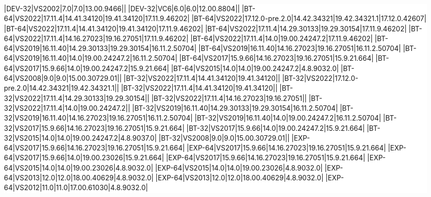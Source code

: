 |DEV-32|VS2002|7.0|7.0|13.00.9466||
|DEV-32|VC6|6.0|6.0|12.00.8804||
|BT-64|VS2022|17.11.4|14.41.34120|19.41.34120|17.11.9.46202|
|BT-64|VS2022|17.12.0-pre.2.0|14.42.34321|19.42.34321.1|17.12.0.42607|
|BT-64|VS2022|17.11.4|14.41.34120|19.41.34120|17.11.9.46202|
|BT-64|VS2022|17.11.4|14.29.30133|19.29.30154|17.11.9.46202|
|BT-64|VS2022|17.11.4|14.16.27023|19.16.27051|17.11.9.46202|
|BT-64|VS2022|17.11.4|14.0|19.00.24247.2|17.11.9.46202|
|BT-64|VS2019|16.11.40|14.29.30133|19.29.30154|16.11.2.50704|
|BT-64|VS2019|16.11.40|14.16.27023|19.16.27051|16.11.2.50704|
|BT-64|VS2019|16.11.40|14.0|19.00.24247.2|16.11.2.50704|
|BT-64|VS2017|15.9.66|14.16.27023|19.16.27051|15.9.21.664|
|BT-64|VS2017|15.9.66|14.0|19.00.24247.2|15.9.21.664|
|BT-64|VS2015|14.0|14.0|19.00.24247.2|4.8.9032.0|
|BT-64|VS2008|9.0|9.0|15.00.30729.01||
|BT-32|VS2022|17.11.4|14.41.34120|19.41.34120||
|BT-32|VS2022|17.12.0-pre.2.0|14.42.34321|19.42.34321.1||
|BT-32|VS2022|17.11.4|14.41.34120|19.41.34120||
|BT-32|VS2022|17.11.4|14.29.30133|19.29.30154||
|BT-32|VS2022|17.11.4|14.16.27023|19.16.27051||
|BT-32|VS2022|17.11.4|14.0|19.00.24247.2||
|BT-32|VS2019|16.11.40|14.29.30133|19.29.30154|16.11.2.50704|
|BT-32|VS2019|16.11.40|14.16.27023|19.16.27051|16.11.2.50704|
|BT-32|VS2019|16.11.40|14.0|19.00.24247.2|16.11.2.50704|
|BT-32|VS2017|15.9.66|14.16.27023|19.16.27051|15.9.21.664|
|BT-32|VS2017|15.9.66|14.0|19.00.24247.2|15.9.21.664|
|BT-32|VS2015|14.0|14.0|19.00.24247.2|4.8.9037.0|
|BT-32|VS2008|9.0|9.0|15.00.30729.01||
|EXP-64|VS2017|15.9.66|14.16.27023|19.16.27051|15.9.21.664|
|EXP-64|VS2017|15.9.66|14.16.27023|19.16.27051|15.9.21.664|
|EXP-64|VS2017|15.9.66|14.0|19.00.23026|15.9.21.664|
|EXP-64|VS2017|15.9.66|14.16.27023|19.16.27051|15.9.21.664|
|EXP-64|VS2015|14.0|14.0|19.00.23026|4.8.9032.0|
|EXP-64|VS2015|14.0|14.0|19.00.23026|4.8.9032.0|
|EXP-64|VS2013|12.0|12.0|18.00.40629|4.8.9032.0|
|EXP-64|VS2013|12.0|12.0|18.00.40629|4.8.9032.0|
|EXP-64|VS2012|11.0|11.0|17.00.61030|4.8.9032.0|
